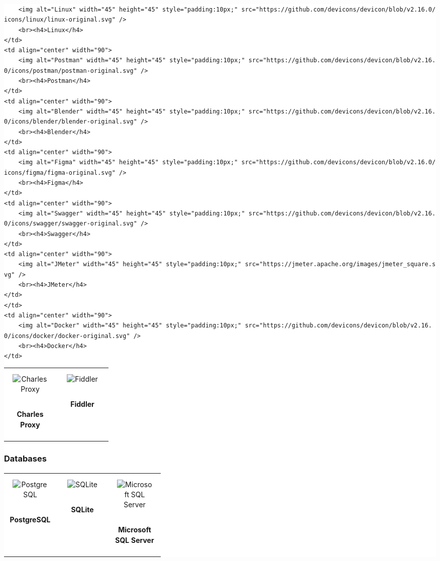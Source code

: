         <img alt="Linux" width="45" height="45" style="padding:10px;" src="https://github.com/devicons/devicon/blob/v2.16.0/icons/linux/linux-original.svg" />
        <br><h4>Linux</h4>
    </td>
    <td align="center" width="90">
        <img alt="Postman" width="45" height="45" style="padding:10px;" src="https://github.com/devicons/devicon/blob/v2.16.0/icons/postman/postman-original.svg" />
        <br><h4>Postman</h4>
    </td>
    <td align="center" width="90">
        <img alt="Blender" width="45" height="45" style="padding:10px;" src="https://github.com/devicons/devicon/blob/v2.16.0/icons/blender/blender-original.svg" />
        <br><h4>Blender</h4>
    </td>
    <td align="center" width="90">
        <img alt="Figma" width="45" height="45" style="padding:10px;" src="https://github.com/devicons/devicon/blob/v2.16.0/icons/figma/figma-original.svg" />
        <br><h4>Figma</h4>
    </td>
    <td align="center" width="90">
        <img alt="Swagger" width="45" height="45" style="padding:10px;" src="https://github.com/devicons/devicon/blob/v2.16.0/icons/swagger/swagger-original.svg" />
        <br><h4>Swagger</h4>
    </td>
    <td align="center" width="90">
        <img alt="JMeter" width="45" height="45" style="padding:10px;" src="https://jmeter.apache.org/images/jmeter_square.svg" />
        <br><h4>JMeter</h4>
    </td>
    </td>
    <td align="center" width="90">
        <img alt="Docker" width="45" height="45" style="padding:10px;" src="https://github.com/devicons/devicon/blob/v2.16.0/icons/docker/docker-original.svg" />
        <br><h4>Docker</h4>
    </td>
</table>
<table>
    <td align="center" width="90">
        <img alt="Charles Proxy" width="45" height="45" style="padding:10px;" src="https://user-images.githubusercontent.com/15472/41327135-e4bf090c-6eca-11e8-9b76-032e8e2b0707.png" />
        <br><h4>Charles Proxy</h4>
    </td>
    <td align="center" width="90">
        <img alt="Fiddler" width="45" height="45" style="padding:10px;" src="https://alternative.me/media/256/fiddler-icon-qo9ovvwn6bktbty1-c.png" />
        <br><h4>Fiddler</h4>
    </td>
</table>

### Databases
<table>
    <td align="center" width="90">
        <img alt="PostgreSQL" width="45" height="45" style="padding:10px;" src="https://github.com/devicons/devicon/blob/v2.16.0/icons/postgresql/postgresql-original.svg" />
        <br><h4>PostgreSQL</h4>
    </td>
    <td align="center" width="90">
        <img alt="SQLite" width="45" height="45" style="padding:10px;" src="https://github.com/devicons/devicon/blob/v2.16.0/icons/sqlite/sqlite-original.svg" />
        <br><h4>SQLite</h4>
    </td>
    <td align="center" width="90">
        <img alt="Microsoft SQL Server" width="45" height="45" style="padding:10px;" src="https://github.com/devicons/devicon/blob/master/icons/microsoftsqlserver/microsoftsqlserver-original.svg" />
        <br><h4>Microsoft SQL Server</h4>
    </td>
</table>
